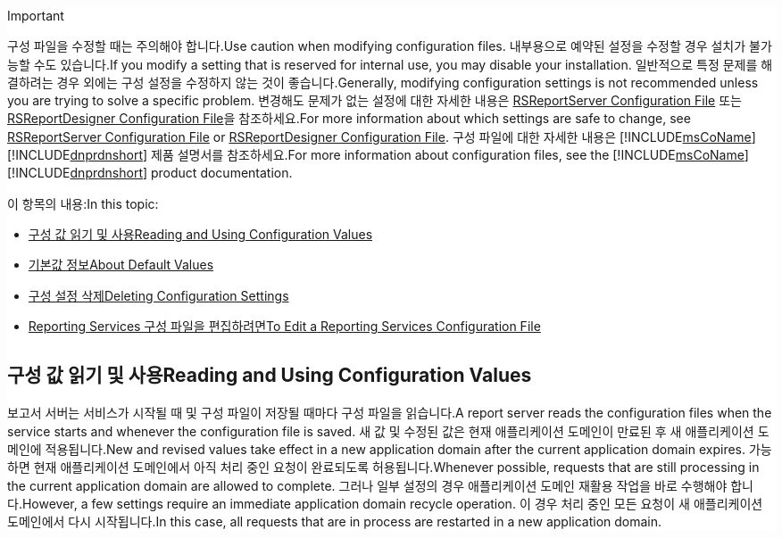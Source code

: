 > [!IMPORTANT]  
>  <span data-ttu-id="35862-112">구성 파일을 수정할 때는 주의해야 합니다.</span><span class="sxs-lookup"><span data-stu-id="35862-112">Use caution when modifying configuration files.</span></span> <span data-ttu-id="35862-113">내부용으로 예약된 설정을 수정할 경우 설치가 불가능할 수도 있습니다.</span><span class="sxs-lookup"><span data-stu-id="35862-113">If you modify a setting that is reserved for internal use, you may disable your installation.</span></span> <span data-ttu-id="35862-114">일반적으로 특정 문제를 해결하려는 경우 외에는 구성 설정을 수정하지 않는 것이 좋습니다.</span><span class="sxs-lookup"><span data-stu-id="35862-114">Generally, modifying configuration settings is not recommended unless you are trying to solve a specific problem.</span></span> <span data-ttu-id="35862-115">변경해도 문제가 없는 설정에 대한 자세한 내용은 [RSReportServer Configuration File](rsreportserver-config-configuration-file.md) 또는 [RSReportDesigner Configuration File](rsreportdesigner-configuration-file.md)을 참조하세요.</span><span class="sxs-lookup"><span data-stu-id="35862-115">For more information about which settings are safe to change, see [RSReportServer Configuration File](rsreportserver-config-configuration-file.md) or [RSReportDesigner Configuration File](rsreportdesigner-configuration-file.md).</span></span> <span data-ttu-id="35862-116">구성 파일에 대한 자세한 내용은 [!INCLUDE[msCoName](../../includes/msconame-md.md)][!INCLUDE[dnprdnshort](../../includes/dnprdnshort-md.md)] 제품 설명서를 참조하세요.</span><span class="sxs-lookup"><span data-stu-id="35862-116">For more information about configuration files, see the [!INCLUDE[msCoName](../../includes/msconame-md.md)][!INCLUDE[dnprdnshort](../../includes/dnprdnshort-md.md)] product documentation.</span></span>  
  
 <span data-ttu-id="35862-117">이 항목의 내용:</span><span class="sxs-lookup"><span data-stu-id="35862-117">In this topic:</span></span>  
  
-   [<span data-ttu-id="35862-118">구성 값 읽기 및 사용</span><span class="sxs-lookup"><span data-stu-id="35862-118">Reading and Using Configuration Values</span></span>](#bkmk_read_values)  
  
-   [<span data-ttu-id="35862-119">기본값 정보</span><span class="sxs-lookup"><span data-stu-id="35862-119">About Default Values</span></span>](#bkmk_default_values)  
  
-   [<span data-ttu-id="35862-120">구성 설정 삭제</span><span class="sxs-lookup"><span data-stu-id="35862-120">Deleting Configuration Settings</span></span>](#bkmk_delete_config_settings)  
  
-   [<span data-ttu-id="35862-121">Reporting Services 구성 파일을 편집하려면</span><span class="sxs-lookup"><span data-stu-id="35862-121">To Edit a Reporting Services Configuration File</span></span>](#bkmk_edit_configuation_file)  
  
##  <a name="reading-and-using-configuration-values"></a><a name="bkmk_read_values"></a> <span data-ttu-id="35862-122">구성 값 읽기 및 사용</span><span class="sxs-lookup"><span data-stu-id="35862-122">Reading and Using Configuration Values</span></span>  
 <span data-ttu-id="35862-123">보고서 서버는 서비스가 시작될 때 및 구성 파일이 저장될 때마다 구성 파일을 읽습니다.</span><span class="sxs-lookup"><span data-stu-id="35862-123">A report server reads the configuration files when the service starts and whenever the configuration file is saved.</span></span> <span data-ttu-id="35862-124">새 값 및 수정된 값은 현재 애플리케이션 도메인이 만료된 후 새 애플리케이션 도메인에 적용됩니다.</span><span class="sxs-lookup"><span data-stu-id="35862-124">New and revised values take effect in a new application domain after the current application domain expires.</span></span> <span data-ttu-id="35862-125">가능하면 현재 애플리케이션 도메인에서 아직 처리 중인 요청이 완료되도록 허용됩니다.</span><span class="sxs-lookup"><span data-stu-id="35862-125">Whenever possible, requests that are still processing in the current application domain are allowed to complete.</span></span> <span data-ttu-id="35862-126">그러나 일부 설정의 경우 애플리케이션 도메인 재활용 작업을 바로 수행해야 합니다.</span><span class="sxs-lookup"><span data-stu-id="35862-126">However, a few settings require an immediate application domain recycle operation.</span></span> <span data-ttu-id="35862-127">이 경우 처리 중인 모든 요청이 새 애플리케이션 도메인에서 다시 시작됩니다.</span><span class="sxs-lookup"><span data-stu-id="35862-127">In this case, all requests that are in process are restarted in a new application domain.</span></span>  
  